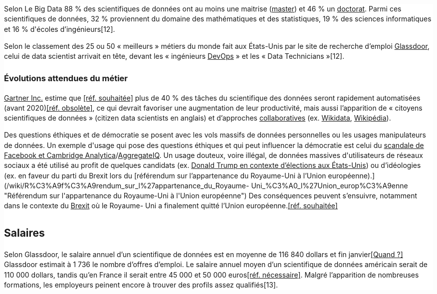 Selon Le Big Data 88 % des scientifiques de données ont au moins une maitrise
([master](/wiki/Master_\(grade_universitaire\) "Master \(grade
universitaire\)")) et 46 % un [doctorat](/wiki/Doctorat "Doctorat"). Parmi ces
scientifiques de données, 32 % proviennent du domaine des mathématiques et des
statistiques, 19 % des sciences informatiques et 16 % d'écoles
d’ingénieurs[12].

Selon le classement des 25 ou 50 « meilleurs » métiers du monde fait aux
États-Unis par le site de recherche d’emploi [Glassdoor](/wiki/Glassdoor
"Glassdoor"), celui de data scientist arrivait en tête, devant les «
ingénieurs [DevOps](/wiki/Devops "Devops") » et les « Data Technicians »[12].

### Évolutions attendues du métier

[Gartner Inc.](/wiki/Gartner "Gartner") estime que [[réf.
souhaitée]](/wiki/Aide:R%C3%A9f%C3%A9rence_n%C3%A9cessaire "Aide:Référence
nécessaire") plus de 40 % des tâches du scientifique des données seront
rapidement automatisées (avant 2020)[[réf.
obsolète]](/wiki/Wikip%C3%A9dia:Citez_vos_sources#Sources_anciennes_ou_obsolètes
"Wikipédia:Citez vos sources"), ce qui devrait favoriser une augmentation de
leur productivité, mais aussi l’apparition de « citoyens scientifiques de
données » (citizen data scientists en anglais) et d’approches
[collaboratives](/wiki/Travail_collaboratif "Travail collaboratif") (ex.
[Wikidata](/wiki/Wikidata "Wikidata"), [Wikipédia](/wiki/Wikip%C3%A9dia
"Wikipédia")).

Des questions éthiques et de démocratie se posent avec les vols massifs de
données personnelles ou les usages manipulateurs de données. Un exemple
d'usage qui pose des questions éthiques et qui peut influencer la démocratie
est celui du [scandale de Facebook et Cambridge
Analytica](/wiki/Scandale_Facebook-Cambridge_Analytica "Scandale Facebook-
Cambridge Analytica")/[AggregateIQ](/wiki/AggregateIQ "AggregateIQ"). Un usage
douteux, voire illégal, de données massives d'utilisateurs de réseaux sociaux
a été utilisé au profit de quelques candidats (ex. [Donald Trump en contexte
d’élections aux États-Unis](/wiki/Donald_Trump "Donald Trump")) ou
d’idéologies (ex. en faveur du parti du Brexit lors du [référendum sur
l’appartenance du Royaume-Uni à l’Union
européenne).](/wiki/R%C3%A9f%C3%A9rendum_sur_l%27appartenance_du_Royaume-
Uni_%C3%A0_l%27Union_europ%C3%A9enne "Référendum sur l'appartenance du
Royaume-Uni à l'Union européenne") Des conséquences peuvent s’ensuivre,
notamment dans le contexte du [Brexit](/wiki/Brexit "Brexit") où le Royaume-
Uni a finalement quitté l’Union européenne.[[réf.
souhaitée]](/wiki/Aide:R%C3%A9f%C3%A9rence_n%C3%A9cessaire "Aide:Référence
nécessaire")

## Salaires

Selon Glassdoor, le salaire annuel d’un scientifique de données est en moyenne
de 116 840 dollars et fin janvier[[Quand ?]](/wiki/Aide:Quand "Aide:Quand")
Glassdoor estimait à 1 736 le nombre d’offres d’emploi. Le salaire annuel
moyen d’un scientifique de données américain serait de 110 000 dollars, tandis
qu’en France il serait entre 45 000 et 50 000 euros[[réf.
nécessaire]](/wiki/Aide:R%C3%A9f%C3%A9rence_n%C3%A9cessaire "Aide:Référence
nécessaire"). Malgré l’apparition de nombreuses formations, les employeurs
peinent encore à trouver des profils assez qualifiés[13].
